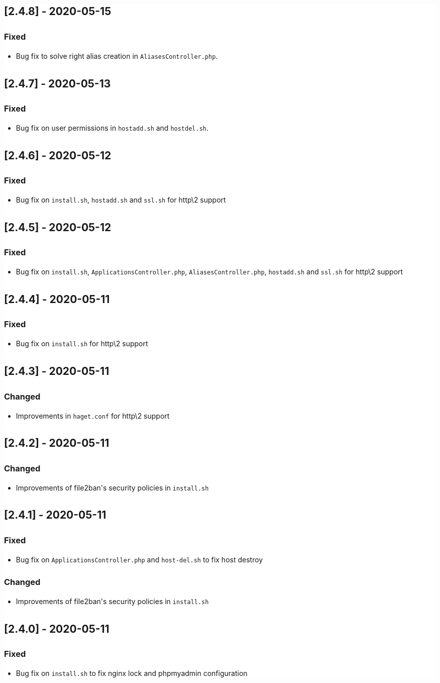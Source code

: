 ## [2.4.8] - 2020-05-15
### Fixed
- Bug fix to solve right alias creation in `AliasesController.php`.

## [2.4.7] - 2020-05-13
### Fixed
- Bug fix on user permissions in `hostadd.sh` and `hostdel.sh`.

## [2.4.6] - 2020-05-12
### Fixed
- Bug fix on `install.sh`, `hostadd.sh` and `ssl.sh` for http\2 support

## [2.4.5] - 2020-05-12
### Fixed
- Bug fix on `install.sh`, `ApplicationsController.php`, `AliasesController.php`, `hostadd.sh` and `ssl.sh` for http\2 support

## [2.4.4] - 2020-05-11
### Fixed
- Bug fix on `install.sh` for http\2 support

## [2.4.3] - 2020-05-11
### Changed
- Improvements in `haget.conf` for http\2 support

## [2.4.2] - 2020-05-11
### Changed
- Improvements of file2ban's security policies in `install.sh`

## [2.4.1] - 2020-05-11
### Fixed
- Bug fix on `ApplicationsController.php` and `host-del.sh` to fix host destroy
### Changed
- Improvements of file2ban's security policies in `install.sh`

## [2.4.0] - 2020-05-11
### Fixed
- Bug fix on `install.sh` to fix nginx lock and phpmyadmin configuration
